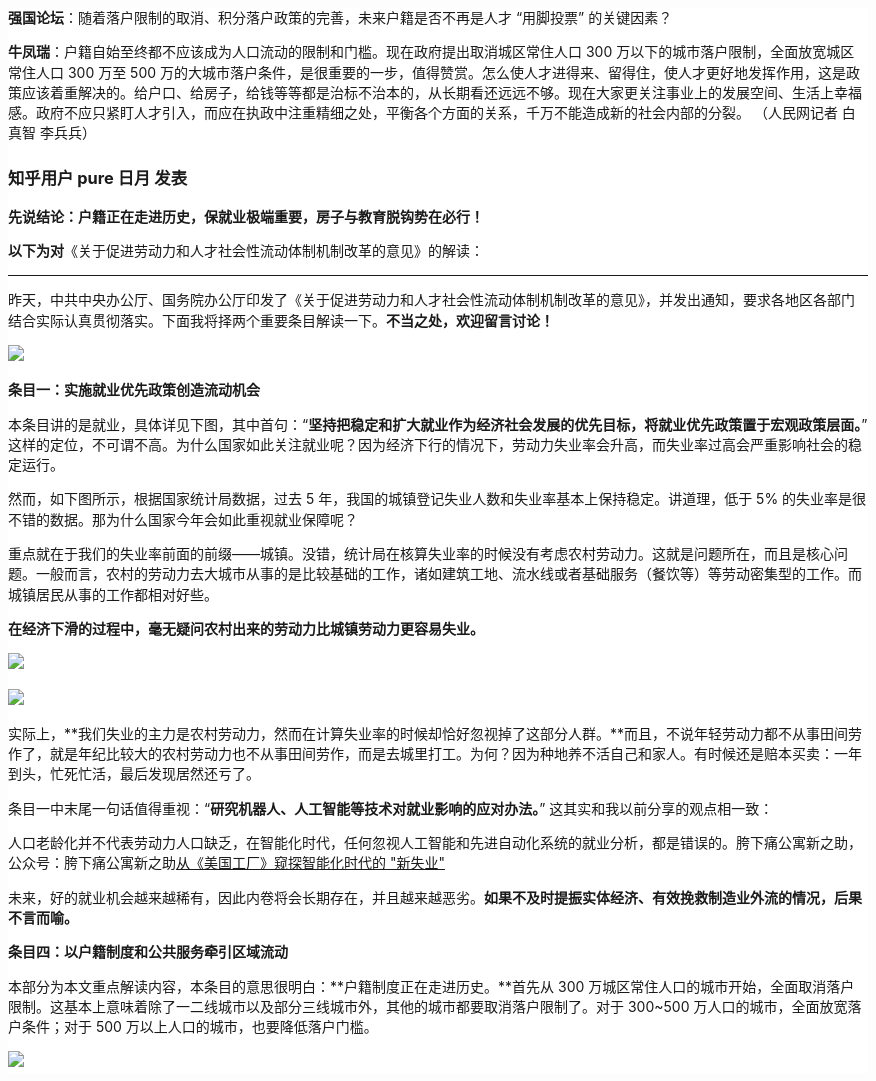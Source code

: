 **强国论坛**：随着落户限制的取消、积分落户政策的完善，未来户籍是否不再是人才 “用脚投票” 的关键因素？

**牛凤瑞**：户籍自始至终都不应该成为人口流动的限制和门槛。现在政府提出取消城区常住人口 300 万以下的城市落户限制，全面放宽城区常住人口 300 万至 500 万的大城市落户条件，是很重要的一步，值得赞赏。怎么使人才进得来、留得住，使人才更好地发挥作用，这是政策应该着重解决的。给户口、给房子，给钱等等都是治标不治本的，从长期看还远远不够。现在大家更关注事业上的发展空间、生活上幸福感。政府不应只紧盯人才引入，而应在执政中注重精细之处，平衡各个方面的关系，千万不能造成新的社会内部的分裂。 （人民网记者 白真智 李兵兵）
    
    
    
    
### 知乎用户 pure 日月 发表
    
**先说结论：户籍正在走进历史，保就业极端重要，房子与教育脱钩势在必行！**

**以下为对**《关于促进劳动力和人才社会性流动体制机制改革的意见》的解读：

* * *

昨天，中共中央办公厅、国务院办公厅印发了《关于促进劳动力和人才社会性流动体制机制改革的意见》，并发出通知，要求各地区各部门结合实际认真贯彻落实。下面我将择两个重要条目解读一下。**不当之处，欢迎留言讨论！**



![](https://images.weserv.nl/?url=https%3A//pic2.zhimg.com/v2-ab302ef3d26b7c858e627393d1c64afd_r.jpg%3Fsource%3D1940ef5c)

**条目一：实施就业优先政策创造流动机会**

本条目讲的是就业，具体详见下图，其中首句：“**坚持把稳定和扩大就业作为经济社会发展的优先目标，将就业优先政策置于宏观政策层面。**” 这样的定位，不可谓不高。为什么国家如此关注就业呢？因为经济下行的情况下，劳动力失业率会升高，而失业率过高会严重影响社会的稳定运行。

然而，如下图所示，根据国家统计局数据，过去 5 年，我国的城镇登记失业人数和失业率基本上保持稳定。讲道理，低于 5% 的失业率是很不错的数据。那为什么国家今年会如此重视就业保障呢？

重点就在于我们的失业率前面的前缀——城镇。没错，统计局在核算失业率的时候没有考虑农村劳动力。这就是问题所在，而且是核心问题。一般而言，农村的劳动力去大城市从事的是比较基础的工作，诸如建筑工地、流水线或者基础服务（餐饮等）等劳动密集型的工作。而城镇居民从事的工作都相对好些。

**在经济下滑的过程中，毫无疑问农村出来的劳动力比城镇劳动力更容易失业。**



![](https://images.weserv.nl/?url=https%3A//pic4.zhimg.com/v2-ee3296e1b42a6df8d751d5e75acf96e9_r.jpg%3Fsource%3D1940ef5c)



![](https://images.weserv.nl/?url=https%3A//pic3.zhimg.com/v2-2b2a182e1fd8b337c58ea4d76d15c9dd_r.jpg%3Fsource%3D1940ef5c)

实际上，**我们失业的主力是农村劳动力，然而在计算失业率的时候却恰好忽视掉了这部分人群。**而且，不说年轻劳动力都不从事田间劳作了，就是年纪比较大的农村劳动力也不从事田间劳作，而是去城里打工。为何？因为种地养不活自己和家人。有时候还是赔本买卖：一年到头，忙死忙活，最后发现居然还亏了。

条目一中末尾一句话值得重视：“**研究机器人、人工智能等技术对就业影响的应对办法。**” 这其实和我以前分享的观点相一致：

人口老龄化并不代表劳动力人口缺乏，在智能化时代，任何忽视人工智能和先进自动化系统的就业分析，都是错误的。胯下痛公寓新之助，公众号：胯下痛公寓新之助[从《美国工厂》窥探智能化时代的 "新失业"](https://link.zhihu.com/?target=https%3A//mp.weixin.qq.com/s/7xY9b-WRpX02LNO8lCSCOA)

未来，好的就业机会越来越稀有，因此内卷将会长期存在，并且越来越恶劣。**如果不及时提振实体经济、有效挽救制造业外流的情况，后果不言而喻。**

**条目四：以户籍制度和公共服务牵引区域流动**

本部分为本文重点解读内容，本条目的意思很明白：**户籍制度正在走进历史。**首先从 300 万城区常住人口的城市开始，全面取消落户限制。这基本上意味着除了一二线城市以及部分三线城市外，其他的城市都要取消落户限制了。对于 300~500 万人口的城市，全面放宽落户条件；对于 500 万以上人口的城市，也要降低落户门槛。



![](https://images.weserv.nl/?url=https%3A//pic3.zhimg.com/v2-c4f9fa804c819a968e125e886cd4d091_r.jpg%3Fsource%3D1940ef5c)
